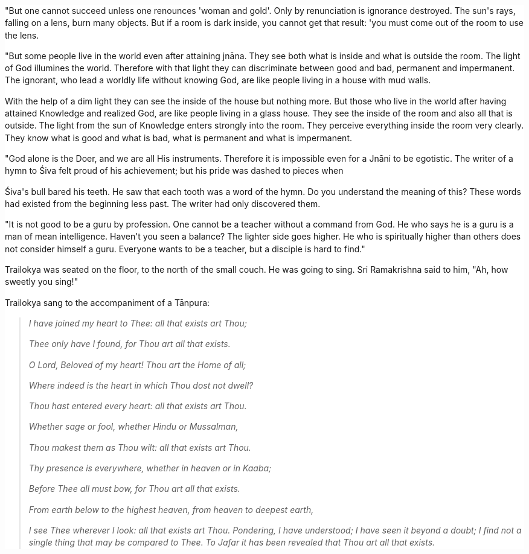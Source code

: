 \"But one cannot succeed unless one renounces \'woman and gold\'. Only
by renunciation is ignorance destroyed. The sun\'s rays, falling on a
lens, burn many objects. But if a room is dark inside, you cannot get
that result: \'you must come out of the room to use the lens.

\"But some people live in the world even after attaining jnāna. They see
both what is inside and what is outside the room. The light of God
illumines the world. Therefore with that light they can discriminate
between good and bad, permanent and impermanent. The ignorant, who lead
a worldly life without knowing God, are like people living in a house
with mud walls.

With the help of a dim light they can see the inside of the house but
nothing more. But those who live in the world after having attained
Knowledge and realized God, are like people living in a glass house.
They see the inside of the room and also all that is outside. The light
from the sun of Knowledge enters strongly into the room. They perceive
everything inside the room very clearly. They know what is good and what
is bad, what is permanent and what is impermanent.

\"God alone is the Doer, and we are all His instruments. Therefore it is
impossible even for a Jnāni to be egotistic. The writer of a hymn to
Śiva felt proud of his achievement; but his pride was dashed to pieces
when

Śiva\'s bull bared his teeth. He saw that each tooth was a word of the
hymn. Do you understand the meaning of this? These words had existed
from the beginning less past. The writer had only discovered them.

\"It is not good to be a guru by profession. One cannot be a teacher
without a command from God. He who says he is a guru is a man of mean
intelligence. Haven\'t you seen a balance? The lighter side goes higher.
He who is spiritually higher than others does not consider himself a
guru. Everyone wants to be a teacher, but a disciple is hard to find.\"

Trailokya was seated on the floor, to the north of the small couch. He
was going to sing. Sri Ramakrishna said to him, \"Ah, how sweetly you
sing!\"

Trailokya sang to the accompaniment of a Tānpura:

> *I have joined my heart to Thee: all that exists art Thou;*
>
> *Thee only have I found, for Thou art all that exists.*
>
> *O Lord, Beloved of my heart! Thou art the Home of all;*
>
> *Where indeed is the heart in which Thou dost not dwell?*
>
> *Thou hast entered every heart: all that exists art Thou.*
>
> *Whether sage or fool, whether Hindu or Mussalman,*
>
> *Thou makest them as Thou wilt: all that exists art Thou.*
>
> *Thy presence is everywhere, whether in heaven or in Kaaba;*
>
> *Before Thee all must bow, for Thou art all that exists.*
>
> *From earth below to the highest heaven, from heaven to deepest
> earth,*
>
> *I see Thee wherever I look: all that exists art Thou. Pondering, I
> have understood; I have seen it beyond a doubt; I find not a single
> thing that may be compared to Thee. To Jafar it has been revealed that
> Thou art all that exists.*
